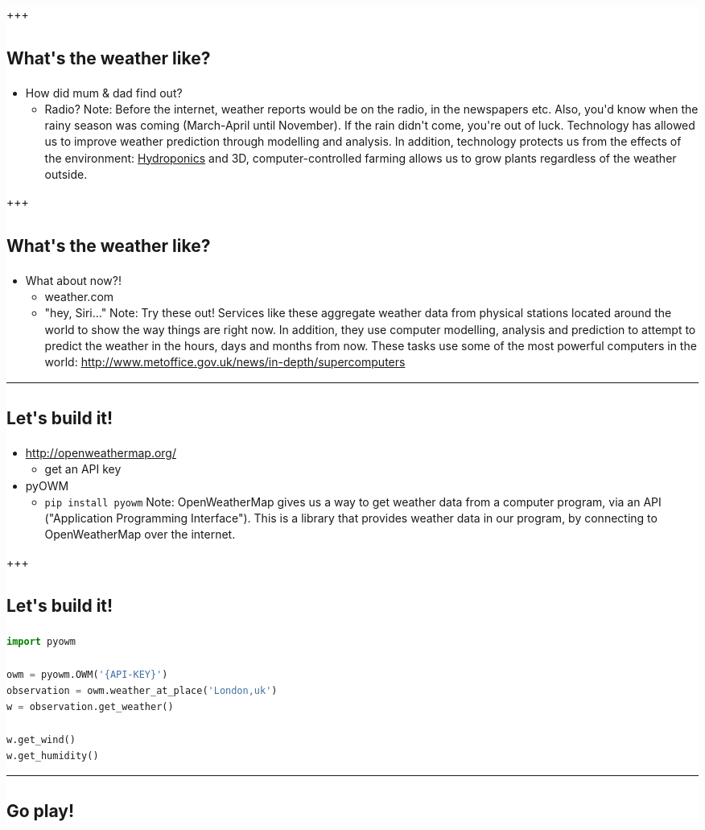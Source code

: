 +++
## What's the weather like?
* How did mum & dad find out?
  * Radio?
Note:
Before the internet, weather reports would be on the radio, in the newspapers etc. Also, you'd know when the rainy season was coming (March-April until November). If the rain didn't come, you're out of luck. Technology has allowed us to improve weather prediction through modelling and analysis. In addition, technology protects us from the effects of the environment: [Hydroponics](https://en.wikipedia.org/wiki/Controlled-environment_agriculture) and 3D, computer-controlled farming allows us to grow plants regardless of the weather outside.

+++
## What's the weather like?
* What about now?!
  * weather.com
  * "hey, Siri..."
Note:
Try these out! Services like these aggregate weather data from physical stations located around the world to show the way things are right now. In addition, they use computer modelling, analysis and prediction to attempt to predict the weather in the hours, days and months from now. These tasks use some of the most powerful computers in the world: http://www.metoffice.gov.uk/news/in-depth/supercomputers

---
## Let's build it!
* http://openweathermap.org/
  * get an API key
* pyOWM
  * `pip install pyowm`
Note:
OpenWeatherMap gives us a way to get weather data from a computer program, via an API ("Application Programming Interface"). This is a library that provides weather data in our program, by connecting to OpenWeatherMap over the internet.

+++
## Let's build it!
```python
import pyowm

owm = pyowm.OWM('{API-KEY}')
observation = owm.weather_at_place('London,uk')
w = observation.get_weather()

w.get_wind()
w.get_humidity()
```

---
## Go play!